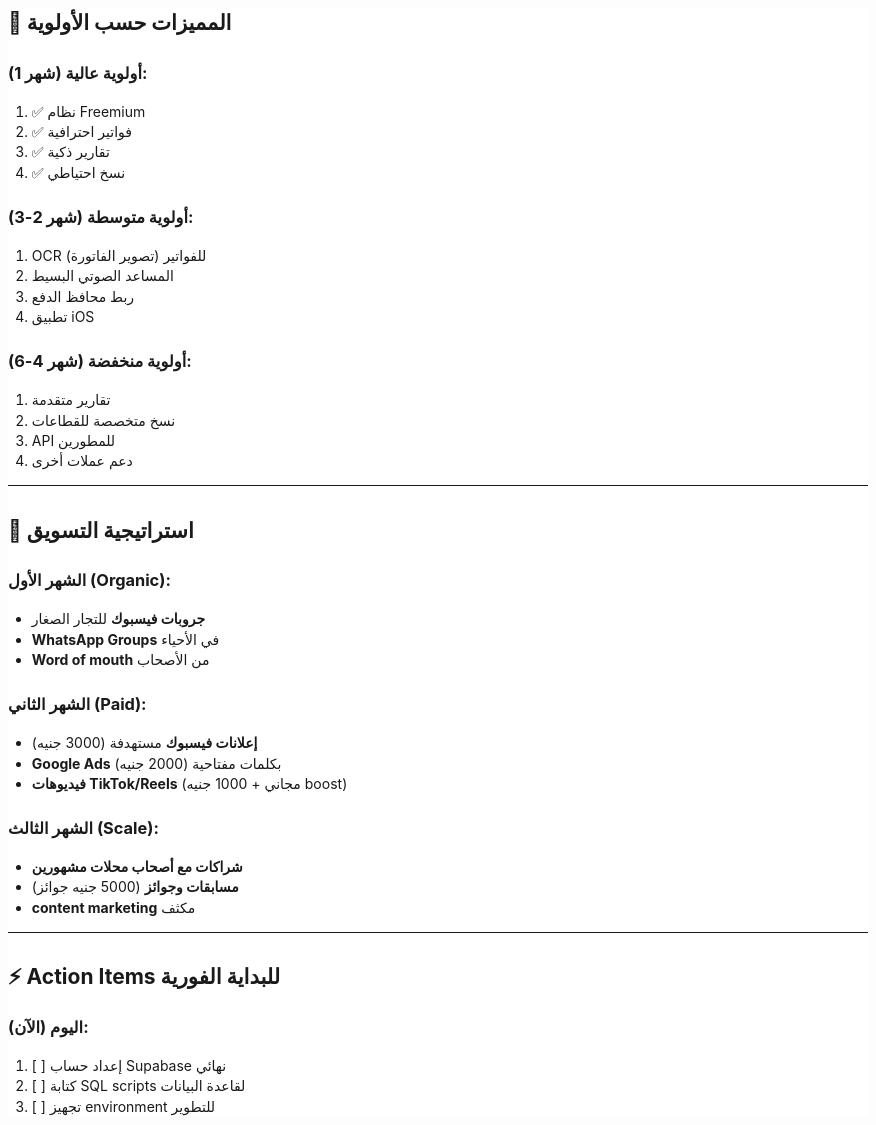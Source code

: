 
## 📱 المميزات حسب الأولوية

### أولوية عالية (شهر 1):
1. ✅ نظام Freemium
2. ✅ فواتير احترافية  
3. ✅ تقارير ذكية
4. ✅ نسخ احتياطي

### أولوية متوسطة (شهر 2-3):
1. OCR للفواتير (تصوير الفاتورة)
2. المساعد الصوتي البسيط
3. ربط محافظ الدفع
4. تطبيق iOS

### أولوية منخفضة (شهر 4-6):
1. تقارير متقدمة
2. نسخ متخصصة للقطاعات
3. API للمطورين
4. دعم عملات أخرى

---

## 🎯 استراتيجية التسويق

### الشهر الأول (Organic):
- **جروبات فيسبوك** للتجار الصغار
- **WhatsApp Groups** في الأحياء
- **Word of mouth** من الأصحاب

### الشهر الثاني (Paid):
- **إعلانات فيسبوك** مستهدفة (3000 جنيه)
- **Google Ads** بكلمات مفتاحية (2000 جنيه)
- **فيديوهات TikTok/Reels** (مجاني + 1000 جنيه boost)

### الشهر الثالث (Scale):
- **شراكات مع أصحاب محلات مشهورين**
- **مسابقات وجوائز** (5000 جنيه جوائز)
- **content marketing** مكثف

---

## ⚡ Action Items للبداية الفورية

### اليوم (الآن):
1. [ ] إعداد حساب Supabase نهائي
2. [ ] كتابة SQL scripts لقاعدة البيانات
3. [ ] تجهيز environment للتطوير
